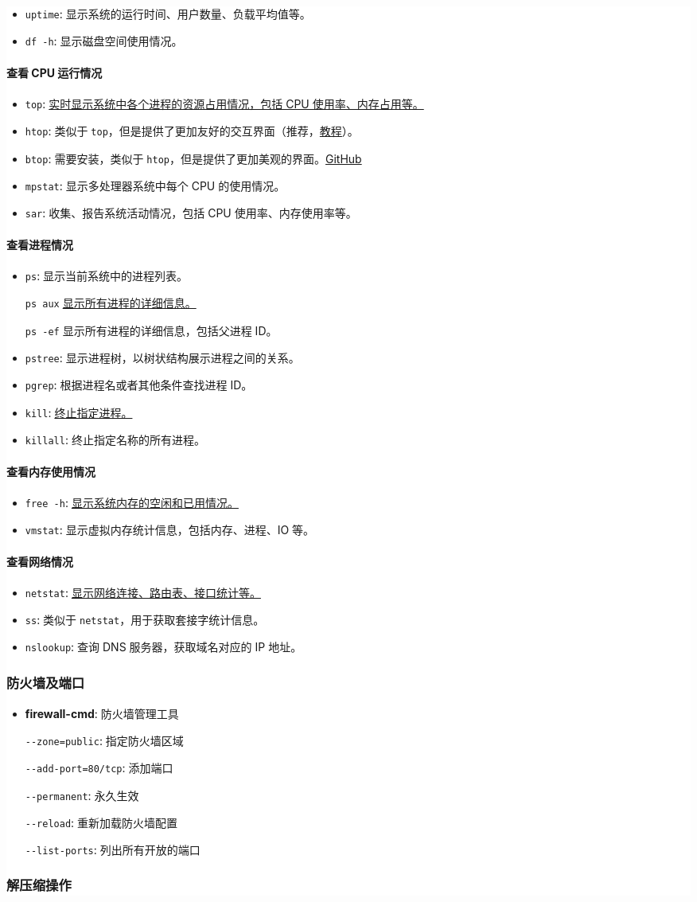 - `uptime`: 显示系统的运行时间、用户数量、负载平均值等。

- `df -h`: 显示磁盘空间使用情况。

#### 查看 CPU 运行情况

- `top`: <u>实时显示系统中各个进程的资源占用情况，包括 CPU 使用率、内存占用等。</u>

- `htop`: 类似于 `top`，但是提供了更加友好的交互界面（推荐，[教程](https://www.shejibiji.com/archives/9635)）。

- `btop`: 需要安装，类似于 `htop`，但是提供了更加美观的界面。[GitHub](https://github.com/aristocratos/btop)

- `mpstat`: 显示多处理器系统中每个 CPU 的使用情况。

- `sar`: 收集、报告系统活动情况，包括 CPU 使用率、内存使用率等。

#### 查看进程情况

- `ps`: 显示当前系统中的进程列表。

  `ps aux` <u>显示所有进程的详细信息。</u>

  `ps -ef` 显示所有进程的详细信息，包括父进程 ID。

- `pstree`: 显示进程树，以树状结构展示进程之间的关系。

- `pgrep`: 根据进程名或者其他条件查找进程 ID。

- `kill`: <u>终止指定进程。</u>

- `killall`: 终止指定名称的所有进程。

#### 查看内存使用情况

- `free -h`: <u>显示系统内存的空闲和已用情况。</u>

- `vmstat`: 显示虚拟内存统计信息，包括内存、进程、IO 等。

#### 查看网络情况

- `netstat`: <u>显示网络连接、路由表、接口统计等。</u>

- `ss`: 类似于 `netstat`，用于获取套接字统计信息。

- `nslookup`: 查询 DNS 服务器，获取域名对应的 IP 地址。

### 防火墙及端口

- **firewall-cmd**: 防火墙管理工具

  `--zone=public`: 指定防火墙区域

  `--add-port=80/tcp`: 添加端口

  `--permanent`: 永久生效

  `--reload`: 重新加载防火墙配置

  `--list-ports`: 列出所有开放的端口

### 解压缩操作
